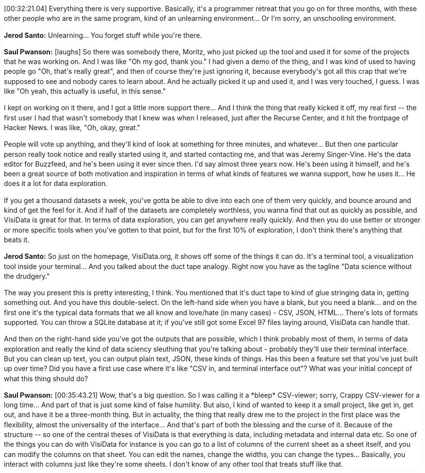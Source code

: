 \[00:32:21.04\] Everything there is very supportive. Basically, it's a programmer retreat that you go on for three months, with these other people who are in the same program, kind of an unlearning environment... Or I'm sorry, an unschooling environment.

**Jerod Santo:** Unlearning... You forget stuff while you're there.

**Saul Pwanson:** \[laughs\] So there was somebody there, Moritz, who just picked up the tool and used it for some of the projects that he was working on. And I was like "Oh my god, thank you." I had given a demo of the thing, and I was kind of used to having people go "Oh, that's really great", and then of course they're just ignoring it, because everybody's got all this crap that we're supposed to see and nobody cares to learn about. And he actually picked it up and used it, and I was very touched, I guess. I was like "Oh yeah, this actually is useful, in this sense."

I kept on working on it there, and I got a little more support there... And I think the thing that really kicked it off, my real first -- the first user I had that wasn't somebody that I knew was when I released, just after the Recurse Center, and it hit the frontpage of Hacker News. I was like, "Oh, okay, great."

People will vote up anything, and they'll kind of look at something for three minutes, and whatever... But then one particular person really took notice and really started using it, and started contacting me, and that was Jeremy Singer-Vine. He's the data editor for Buzzfeed, and he's been using it ever since then. I'd say almost three years now. He's been using it himself, and he's been a great source of both motivation and inspiration in terms of what kinds of features we wanna support, how he uses it... He does it a lot for data exploration.

If you get a thousand datasets a week, you've gotta be able to dive into each one of them very quickly, and bounce around and kind of get the feel for it. And if half of the datasets are completely worthless, you wanna find that out as quickly as possible, and VisiData is great for that. In terms of data exploration, you can get anywhere really quickly. And then you do use better or stronger or more specific tools when you've gotten to that point, but for the first 10% of exploration, I don't think there's anything that beats it.

**Jerod Santo:** So just on the homepage, VisiData.org, it shows off some of the things it can do. It's a terminal tool, a visualization tool inside your terminal... And you talked about the duct tape analogy. Right now you have as the tagline "Data science without the drudgery."

The way you present this is pretty interesting, I think. You mentioned that it's duct tape to kind of glue stringing data in, getting something out. And you have this double-select. On the left-hand side when you have a blank, but you need a blank... and on the first one it's the typical data formats that we all know and love/hate (in many cases) - CSV, JSON, HTML... There's lots of formats supported. You can throw a SQLite database at it; if you've still got some Excel 97 files laying around, VisiData can handle that.

And then on the right-hand side you've got the outputs that are possible, which I think probably most of them, in terms of data exploration and really the kind of data sciency sleuthing that you're talking about - probably they'll use their terminal interface. But you can clean up text, you can output plain text, JSON, these kinds of things. Has this been a feature set that you've just built up over time? Did you have a first use case where it's like "CSV in, and terminal interface out"? What was your initial concept of what this thing should do?

**Saul Pwanson:** \[00:35:43.21\] Wow, that's a big question. So I was calling it a \*bleep\* CSV-viewer; sorry, Crappy CSV-viewer for a long time... And part of that is just some kind of false humility. But also, I kind of wanted to keep it a small project, like get in, get out, and have it be a three-month thing. But in actuality, the thing that really drew me to the project in the first place was the flexibility, almost the universality of the interface... And that's part of both the blessing and the curse of it. Because of the structure -- so one of the central theses of VisiData is that everything is data, including metadata and internal data etc. So one of the things you can do with VisiData for instance is you can go to a list of columns of the current sheet as a sheet itself, and you can modify the columns on that sheet. You can edit the names, change the widths, you can change the types... Basically, you interact with columns just like they're some sheets. I don't know of any other tool that treats stuff like that.
